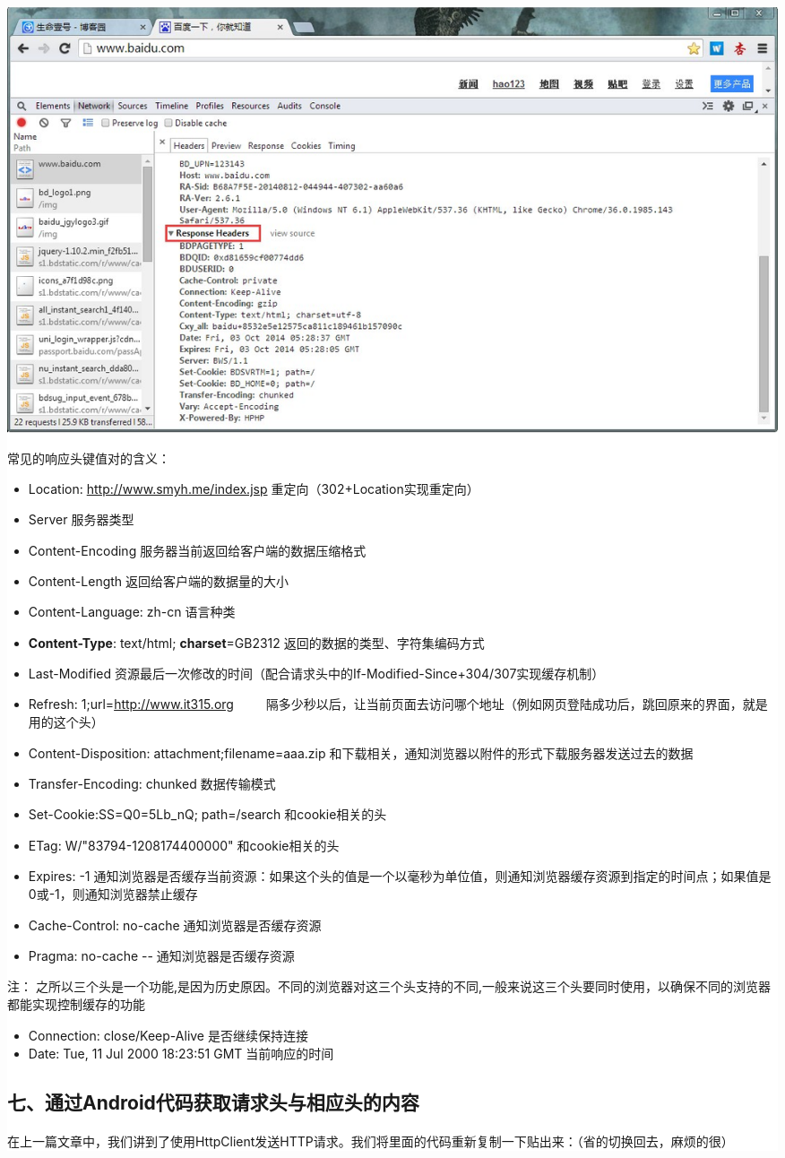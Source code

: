 ![百度响应头](../Images/HttpHeader/1734086-20230325230833684-2000743966.png)

常见的响应头键值对的含义：

- Location: http://www.smyh.me/index.jsp   重定向（302+Location实现重定向）
- Server            服务器类型
- Content-Encoding    服务器当前返回给客户端的数据压缩格式
- Content-Length     返回给客户端的数据量的大小
- Content-Language: zh-cn  语言种类
- **Content-Type**: text/html; **charset**=GB2312    返回的数据的类型、字符集编码方式
- Last-Modified       资源最后一次修改的时间（配合请求头中的If-Modified-Since+304/307实现缓存机制）
- Refresh: 1;url=http://www.it315.org 　　 隔多少秒以后，让当前页面去访问哪个地址（例如网页登陆成功后，跳回原来的界面，就是用的这个头）
- Content-Disposition: attachment;filename=aaa.zip  和下载相关，通知浏览器以附件的形式下载服务器发送过去的数据
- Transfer-Encoding: chunked  数据传输模式
- Set-Cookie:SS=Q0=5Lb_nQ; path=/search   和cookie相关的头
- ETag: W/"83794-1208174400000"    和cookie相关的头

- Expires: -1     通知浏览器是否缓存当前资源：如果这个头的值是一个以毫秒为单位值，则通知浏览器缓存资源到指定的时间点；如果值是0或-1，则通知浏览器禁止缓存
- Cache-Control: no-cache  通知浏览器是否缓存资源
- Pragma: no-cache     -- 通知浏览器是否缓存资源

注： 之所以三个头是一个功能,是因为历史原因。不同的浏览器对这三个头支持的不同,一般来说这三个头要同时使用，以确保不同的浏览器都能实现控制缓存的功能

- Connection: close/Keep-Alive  是否继续保持连接
- Date: Tue, 11 Jul 2000 18:23:51 GMT   当前响应的时间

## 七、通过Android代码获取请求头与相应头的内容

在上一篇文章中，我们讲到了使用HttpClient发送HTTP请求。我们将里面的代码重新复制一下贴出来：（省的切换回去，麻烦的很）
